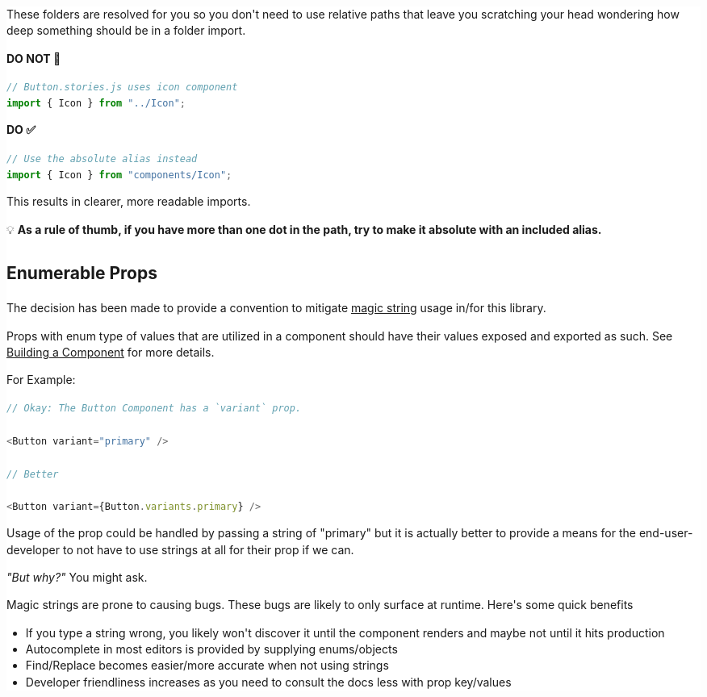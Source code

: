 These folders are resolved for you so you don't need to use relative paths that leave you scratching your head wondering how deep something should be in a folder import.

**DO NOT 🚫**

```js
// Button.stories.js uses icon component
import { Icon } from "../Icon";
```

**DO ✅**

```js
// Use the absolute alias instead
import { Icon } from "components/Icon";
```

This results in clearer, more readable imports.

💡 **As a rule of thumb, if you have more than one dot in the path, try to make it absolute with an included alias.**

## Enumerable Props

The decision has been made to provide a convention to mitigate [magic string](https://softwareengineering.stackexchange.com/questions/365339/what-is-wrong-with-magic-strings) usage in/for this library.

Props with enum type of values that are utilized in a component should have their values exposed and exported as such. See [Building a Component](<(./?path=/docs/react-developing-building-a-component--page)>) for more details.

For Example:

```js
// Okay: The Button Component has a `variant` prop.

<Button variant="primary" />

// Better

<Button variant={Button.variants.primary} />
```

Usage of the prop could be handled by passing a string of "primary" but it is actually better to provide a means for the end-user-developer to not have to use strings at all for their prop if we can.

_"But why?"_ You might ask.

Magic strings are prone to causing bugs. These bugs are likely to only surface at runtime. Here's some quick benefits

-   If you type a string wrong, you likely won't discover it until the component renders and maybe not until it hits production
-   Autocomplete in most editors is provided by supplying enums/objects
-   Find/Replace becomes easier/more accurate when not using strings
-   Developer friendliness increases as you need to consult the docs less with prop key/values
